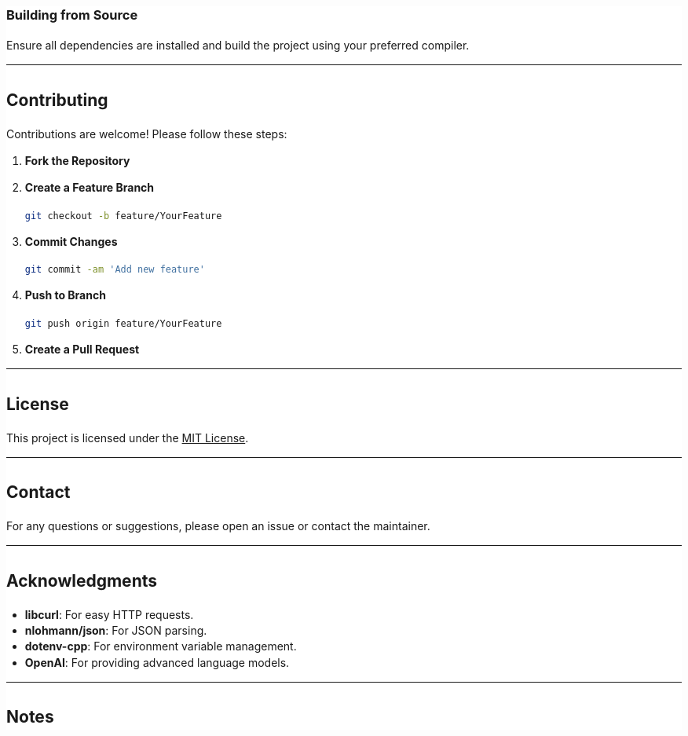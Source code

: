 ### Building from Source

Ensure all dependencies are installed and build the project using your preferred compiler.

---

## Contributing

Contributions are welcome! Please follow these steps:

1. **Fork the Repository**
2. **Create a Feature Branch**

   ```bash
   git checkout -b feature/YourFeature
   ```

3. **Commit Changes**

   ```bash
   git commit -am 'Add new feature'
   ```

4. **Push to Branch**

   ```bash
   git push origin feature/YourFeature
   ```

5. **Create a Pull Request**

---

## License

This project is licensed under the [MIT License](LICENSE).

---

## Contact

For any questions or suggestions, please open an issue or contact the maintainer.

---

## Acknowledgments

- **libcurl**: For easy HTTP requests.
- **nlohmann/json**: For JSON parsing.
- **dotenv-cpp**: For environment variable management.
- **OpenAI**: For providing advanced language models.

---

## Notes
